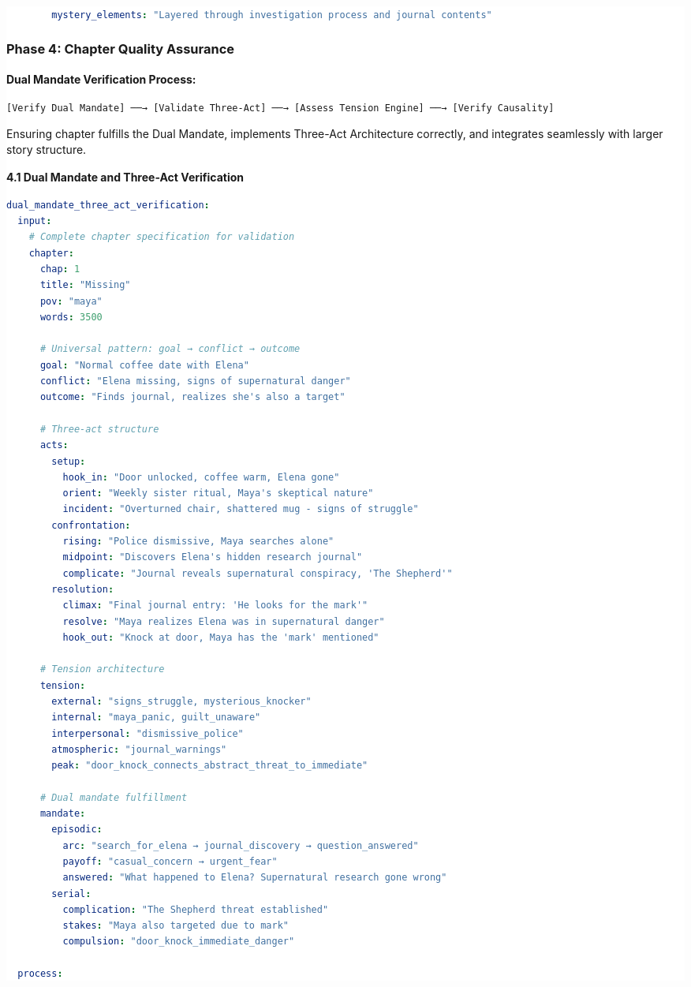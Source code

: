 ```yaml
        mystery_elements: "Layered through investigation process and journal contents"
```

### Phase 4: Chapter Quality Assurance

**Dual Mandate Verification Process:**

```
[Verify Dual Mandate] ──→ [Validate Three-Act] ──→ [Assess Tension Engine] ──→ [Verify Causality]
```

Ensuring chapter fulfills the Dual Mandate, implements Three-Act Architecture correctly, and integrates seamlessly with larger story structure.

**4.1 Dual Mandate and Three-Act Verification**

```yaml
dual_mandate_three_act_verification:
  input:
    # Complete chapter specification for validation
    chapter:
      chap: 1
      title: "Missing"
      pov: "maya"
      words: 3500
      
      # Universal pattern: goal → conflict → outcome
      goal: "Normal coffee date with Elena"
      conflict: "Elena missing, signs of supernatural danger"
      outcome: "Finds journal, realizes she's also a target"
      
      # Three-act structure
      acts:
        setup: 
          hook_in: "Door unlocked, coffee warm, Elena gone"
          orient: "Weekly sister ritual, Maya's skeptical nature"
          incident: "Overturned chair, shattered mug - signs of struggle"
        confrontation:
          rising: "Police dismissive, Maya searches alone"
          midpoint: "Discovers Elena's hidden research journal"
          complicate: "Journal reveals supernatural conspiracy, 'The Shepherd'"
        resolution:
          climax: "Final journal entry: 'He looks for the mark'"
          resolve: "Maya realizes Elena was in supernatural danger"
          hook_out: "Knock at door, Maya has the 'mark' mentioned"
      
      # Tension architecture
      tension:
        external: "signs_struggle, mysterious_knocker"
        internal: "maya_panic, guilt_unaware"
        interpersonal: "dismissive_police"
        atmospheric: "journal_warnings"
        peak: "door_knock_connects_abstract_threat_to_immediate"
      
      # Dual mandate fulfillment
      mandate:
        episodic:
          arc: "search_for_elena → journal_discovery → question_answered"
          payoff: "casual_concern → urgent_fear"
          answered: "What happened to Elena? Supernatural research gone wrong"
        serial:
          complication: "The Shepherd threat established"
          stakes: "Maya also targeted due to mark"
          compulsion: "door_knock_immediate_danger"

  process:
```